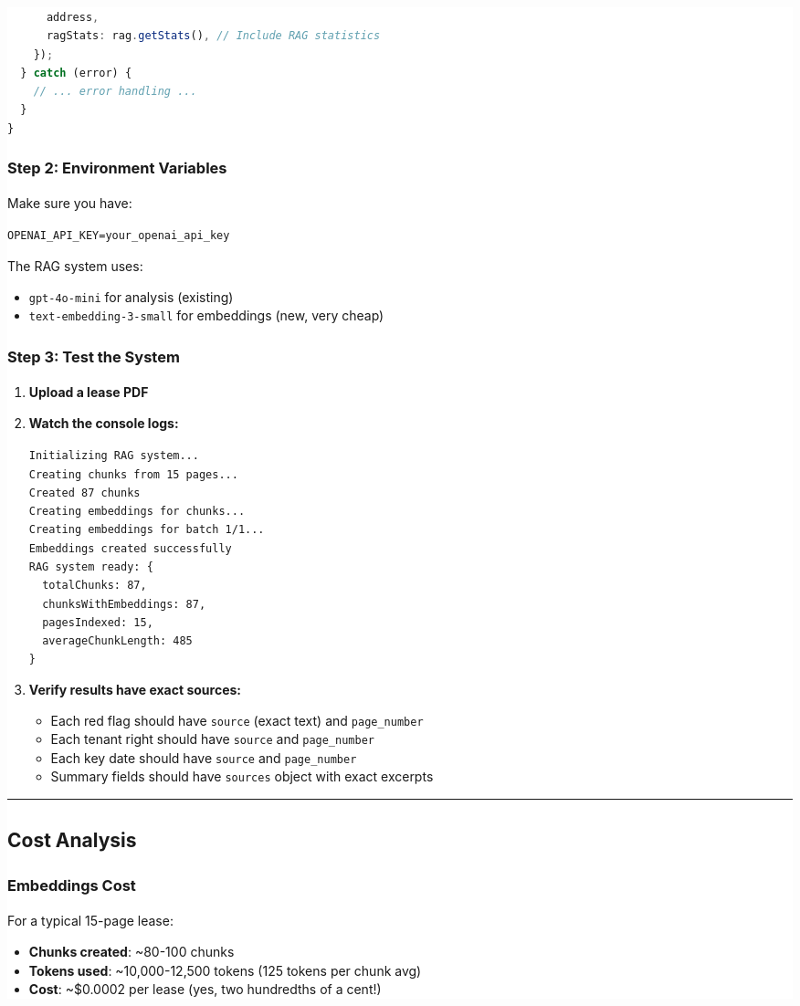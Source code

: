 ```typescript
      address,
      ragStats: rag.getStats(), // Include RAG statistics
    });
  } catch (error) {
    // ... error handling ...
  }
}
```

### Step 2: Environment Variables

Make sure you have:
```env
OPENAI_API_KEY=your_openai_api_key
```

The RAG system uses:
- `gpt-4o-mini` for analysis (existing)
- `text-embedding-3-small` for embeddings (new, very cheap)

### Step 3: Test the System

1. **Upload a lease PDF**
2. **Watch the console logs:**
   ```
   Initializing RAG system...
   Creating chunks from 15 pages...
   Created 87 chunks
   Creating embeddings for chunks...
   Creating embeddings for batch 1/1...
   Embeddings created successfully
   RAG system ready: {
     totalChunks: 87,
     chunksWithEmbeddings: 87,
     pagesIndexed: 15,
     averageChunkLength: 485
   }
   ```

3. **Verify results have exact sources:**
   - Each red flag should have `source` (exact text) and `page_number`
   - Each tenant right should have `source` and `page_number`
   - Each key date should have `source` and `page_number`
   - Summary fields should have `sources` object with exact excerpts

---

## Cost Analysis

### Embeddings Cost

For a typical 15-page lease:
- **Chunks created**: ~80-100 chunks
- **Tokens used**: ~10,000-12,500 tokens (125 tokens per chunk avg)
- **Cost**: ~$0.0002 per lease (yes, two hundredths of a cent!)
